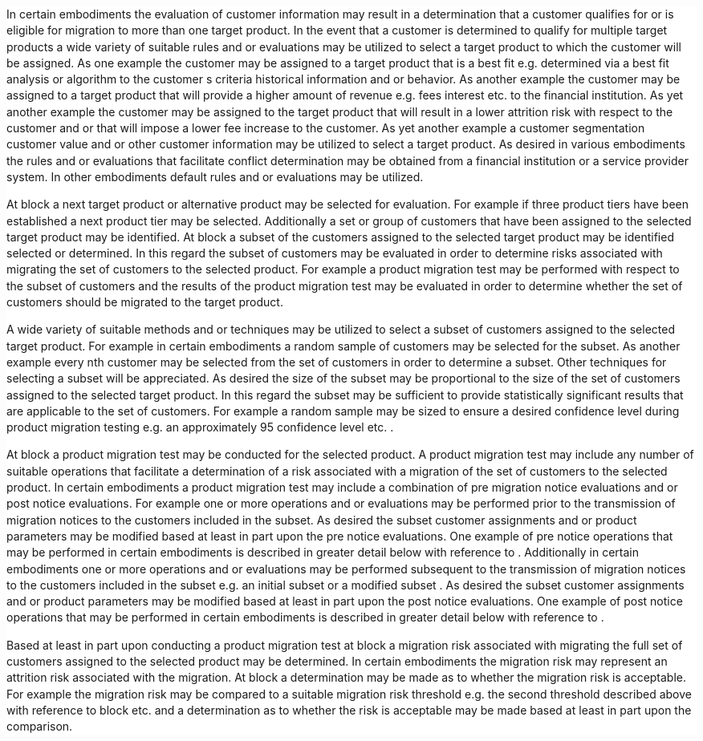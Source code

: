 In certain embodiments the evaluation of customer information may result in a determination that a customer qualifies for or is eligible for migration to more than one target product. In the event that a customer is determined to qualify for multiple target products a wide variety of suitable rules and or evaluations may be utilized to select a target product to which the customer will be assigned. As one example the customer may be assigned to a target product that is a best fit e.g. determined via a best fit analysis or algorithm to the customer s criteria historical information and or behavior. As another example the customer may be assigned to a target product that will provide a higher amount of revenue e.g. fees interest etc. to the financial institution. As yet another example the customer may be assigned to the target product that will result in a lower attrition risk with respect to the customer and or that will impose a lower fee increase to the customer. As yet another example a customer segmentation customer value and or other customer information may be utilized to select a target product. As desired in various embodiments the rules and or evaluations that facilitate conflict determination may be obtained from a financial institution or a service provider system. In other embodiments default rules and or evaluations may be utilized.

At block a next target product or alternative product may be selected for evaluation. For example if three product tiers have been established a next product tier may be selected. Additionally a set or group of customers that have been assigned to the selected target product may be identified. At block a subset of the customers assigned to the selected target product may be identified selected or determined. In this regard the subset of customers may be evaluated in order to determine risks associated with migrating the set of customers to the selected product. For example a product migration test may be performed with respect to the subset of customers and the results of the product migration test may be evaluated in order to determine whether the set of customers should be migrated to the target product.

A wide variety of suitable methods and or techniques may be utilized to select a subset of customers assigned to the selected target product. For example in certain embodiments a random sample of customers may be selected for the subset. As another example every nth customer may be selected from the set of customers in order to determine a subset. Other techniques for selecting a subset will be appreciated. As desired the size of the subset may be proportional to the size of the set of customers assigned to the selected target product. In this regard the subset may be sufficient to provide statistically significant results that are applicable to the set of customers. For example a random sample may be sized to ensure a desired confidence level during product migration testing e.g. an approximately 95 confidence level etc. .

At block a product migration test may be conducted for the selected product. A product migration test may include any number of suitable operations that facilitate a determination of a risk associated with a migration of the set of customers to the selected product. In certain embodiments a product migration test may include a combination of pre migration notice evaluations and or post notice evaluations. For example one or more operations and or evaluations may be performed prior to the transmission of migration notices to the customers included in the subset. As desired the subset customer assignments and or product parameters may be modified based at least in part upon the pre notice evaluations. One example of pre notice operations that may be performed in certain embodiments is described in greater detail below with reference to . Additionally in certain embodiments one or more operations and or evaluations may be performed subsequent to the transmission of migration notices to the customers included in the subset e.g. an initial subset or a modified subset . As desired the subset customer assignments and or product parameters may be modified based at least in part upon the post notice evaluations. One example of post notice operations that may be performed in certain embodiments is described in greater detail below with reference to .

Based at least in part upon conducting a product migration test at block a migration risk associated with migrating the full set of customers assigned to the selected product may be determined. In certain embodiments the migration risk may represent an attrition risk associated with the migration. At block a determination may be made as to whether the migration risk is acceptable. For example the migration risk may be compared to a suitable migration risk threshold e.g. the second threshold described above with reference to block etc. and a determination as to whether the risk is acceptable may be made based at least in part upon the comparison.
